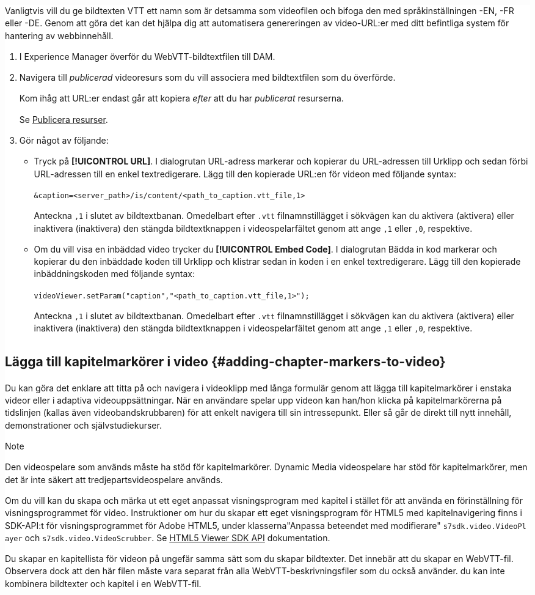    Vanligtvis vill du ge bildtexten VTT ett namn som är detsamma som videofilen och bifoga den med språkinställningen -EN, -FR eller -DE. Genom att göra det kan det hjälpa dig att automatisera genereringen av video-URL:er med ditt befintliga system för hantering av webbinnehåll.

1. I Experience Manager överför du WebVTT-bildtextfilen till DAM.
1. Navigera till *publicerad* videoresurs som du vill associera med bildtextfilen som du överförde.

   Kom ihåg att URL:er endast går att kopiera *efter* att du har *publicerat* resurserna.

   Se [Publicera resurser](/help/assets/publishing-dynamicmedia-assets.md).

1. Gör något av följande:

   * Tryck på **[!UICONTROL URL]**. I dialogrutan URL-adress markerar och kopierar du URL-adressen till Urklipp och sedan förbi URL-adressen till en enkel textredigerare. Lägg till den kopierade URL:en för videon med följande syntax:

      `&caption=<server_path>/is/content/<path_to_caption.vtt_file,1>`

      Anteckna `,1` i slutet av bildtextbanan. Omedelbart efter `.vtt` filnamnstillägget i sökvägen kan du aktivera (aktivera) eller inaktivera (inaktivera) den stängda bildtextknappen i videospelarfältet genom att ange `,1` eller `,0`, respektive.

   * Om du vill visa en inbäddad video trycker du **[!UICONTROL Embed Code]**. I dialogrutan Bädda in kod markerar och kopierar du den inbäddade koden till Urklipp och klistrar sedan in koden i en enkel textredigerare. Lägg till den kopierade inbäddningskoden med följande syntax:

      `videoViewer.setParam("caption","<path_to_caption.vtt_file,1>");`

      Anteckna `,1` i slutet av bildtextbanan. Omedelbart efter `.vtt` filnamnstillägget i sökvägen kan du aktivera (aktivera) eller inaktivera (inaktivera) den stängda bildtextknappen i videospelarfältet genom att ange `,1` eller `,0`, respektive.

## Lägga till kapitelmarkörer i video {#adding-chapter-markers-to-video}

Du kan göra det enklare att titta på och navigera i videoklipp med långa formulär genom att lägga till kapitelmarkörer i enstaka videor eller i adaptiva videouppsättningar. När en användare spelar upp videon kan han/hon klicka på kapitelmarkörerna på tidslinjen (kallas även videobandskrubbaren) för att enkelt navigera till sin intressepunkt. Eller så går de direkt till nytt innehåll, demonstrationer och självstudiekurser.

>[!NOTE]
>
>Den videospelare som används måste ha stöd för kapitelmarkörer. Dynamic Media videospelare har stöd för kapitelmarkörer, men det är inte säkert att tredjepartsvideospelare används.

Om du vill kan du skapa och märka ut ett eget anpassat visningsprogram med kapitel i stället för att använda en förinställning för visningsprogrammet för video. Instruktioner om hur du skapar ett eget visningsprogram för HTML5 med kapitelnavigering finns i SDK-API:t för visningsprogrammet för Adobe HTML5, under klasserna&quot;Anpassa beteendet med modifierare&quot; `s7sdk.video.VideoPlayer` och `s7sdk.video.VideoScrubber`. Se [HTML5 Viewer SDK API](https://s7d1.scene7.com/s7sdk/3.10/docs/jsdoc/index.html) dokumentation.



Du skapar en kapitellista för videon på ungefär samma sätt som du skapar bildtexter. Det innebär att du skapar en WebVTT-fil. Observera dock att den här filen måste vara separat från alla WebVTT-beskrivningsfiler som du också använder. du kan inte kombinera bildtexter och kapitel i en WebVTT-fil.
